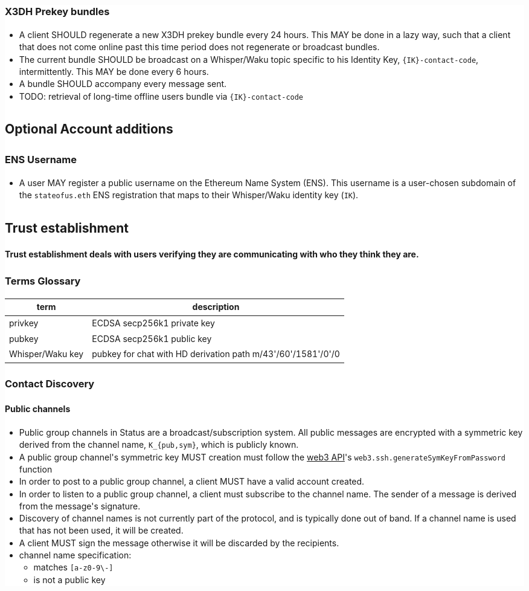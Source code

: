 ### X3DH Prekey bundles
- A client SHOULD regenerate a new X3DH prekey bundle every 24 hours.  This MAY be done in a lazy way, such that a client that does not come online past this time period does not regenerate or broadcast bundles.
- The current bundle SHOULD be broadcast on a Whisper/Waku topic specific to his Identity Key, `{IK}-contact-code`, intermittently.  This MAY be done every 6 hours.
- A bundle SHOULD accompany every message sent.
- TODO: retrieval of long-time offline users bundle via `{IK}-contact-code` 

## Optional Account additions

### ENS Username
- A user MAY register a public username on the Ethereum Name System (ENS).  This username is a user-chosen subdomain of the `stateofus.eth` ENS registration that maps to their Whisper/Waku identity key (`IK`). 






## Trust establishment

**Trust establishment deals with users verifying they are communicating with who they think they are.**

### Terms Glossary

| term                      | description |
| ------------------------- | ----------- |
| privkey                   | ECDSA secp256k1 private key |
| pubkey                    | ECDSA secp256k1 public key |
| Whisper/Waku key          | pubkey for chat with HD derivation path m/43'/60'/1581'/0'/0 |


### Contact Discovery

#### Public channels
- Public group channels in Status are a broadcast/subscription system.  All public messages are encrypted with a symmetric key derived from the channel name, `K_{pub,sym}`, which is publicly known.
- A public group channel's symmetric key MUST creation must follow the [web3 API](https://web3js.readthedocs.io/en/1.0/web3-shh.html#generatesymkeyfrompassword)'s `web3.ssh.generateSymKeyFromPassword` function
- In order to post to a public group channel, a client MUST have a valid account created.
- In order to listen to a public group channel, a client must subscribe to the channel name.  The sender of a message is derived from the message's signature.
- Discovery of channel names is not currently part of the protocol, and is typically done out of band.  If a channel name is used that has not been used, it will be created.
- A client MUST sign the message otherwise it will be discarded by the recipients.
- channel name specification:
    - matches `[a-z0-9\-]`
    - is not a public key
